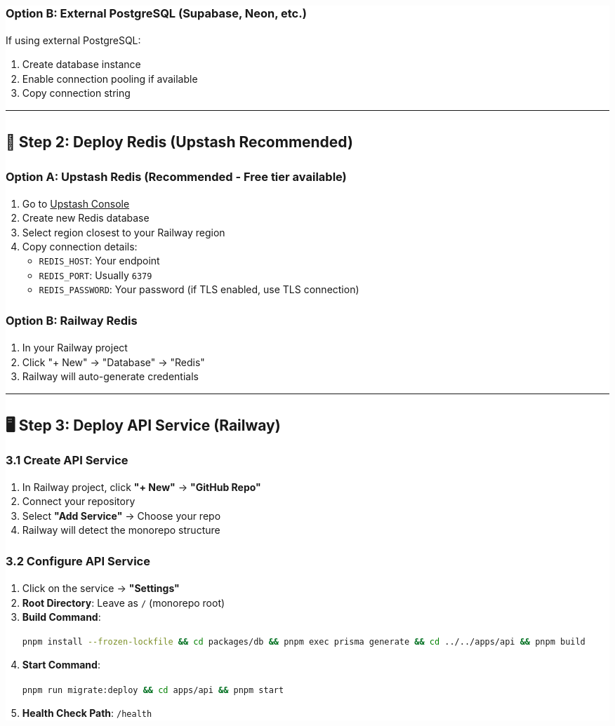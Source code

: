 ### Option B: External PostgreSQL (Supabase, Neon, etc.)

If using external PostgreSQL:
1. Create database instance
2. Enable connection pooling if available
3. Copy connection string

---

## 🔴 Step 2: Deploy Redis (Upstash Recommended)

### Option A: Upstash Redis (Recommended - Free tier available)

1. Go to [Upstash Console](https://console.upstash.com/)
2. Create new Redis database
3. Select region closest to your Railway region
4. Copy connection details:
   - `REDIS_HOST`: Your endpoint
   - `REDIS_PORT`: Usually `6379`
   - `REDIS_PASSWORD`: Your password (if TLS enabled, use TLS connection)

### Option B: Railway Redis

1. In your Railway project
2. Click "+ New" → "Database" → "Redis"
3. Railway will auto-generate credentials

---

## 🖥️ Step 3: Deploy API Service (Railway)

### 3.1 Create API Service

1. In Railway project, click **"+ New"** → **"GitHub Repo"**
2. Connect your repository
3. Select **"Add Service"** → Choose your repo
4. Railway will detect the monorepo structure

### 3.2 Configure API Service

1. Click on the service → **"Settings"**
2. **Root Directory**: Leave as `/` (monorepo root)
3. **Build Command**: 
   ```bash
   pnpm install --frozen-lockfile && cd packages/db && pnpm exec prisma generate && cd ../../apps/api && pnpm build
   ```
4. **Start Command**:
   ```bash
   pnpm run migrate:deploy && cd apps/api && pnpm start
   ```
5. **Health Check Path**: `/health`
